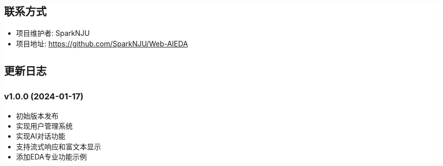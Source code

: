 ## 联系方式

- 项目维护者: SparkNJU
- 项目地址: https://github.com/SparkNJU/Web-AIEDA

## 更新日志

### v1.0.0 (2024-01-17)
- 初始版本发布
- 实现用户管理系统
- 实现AI对话功能
- 支持流式响应和富文本显示
- 添加EDA专业功能示例
